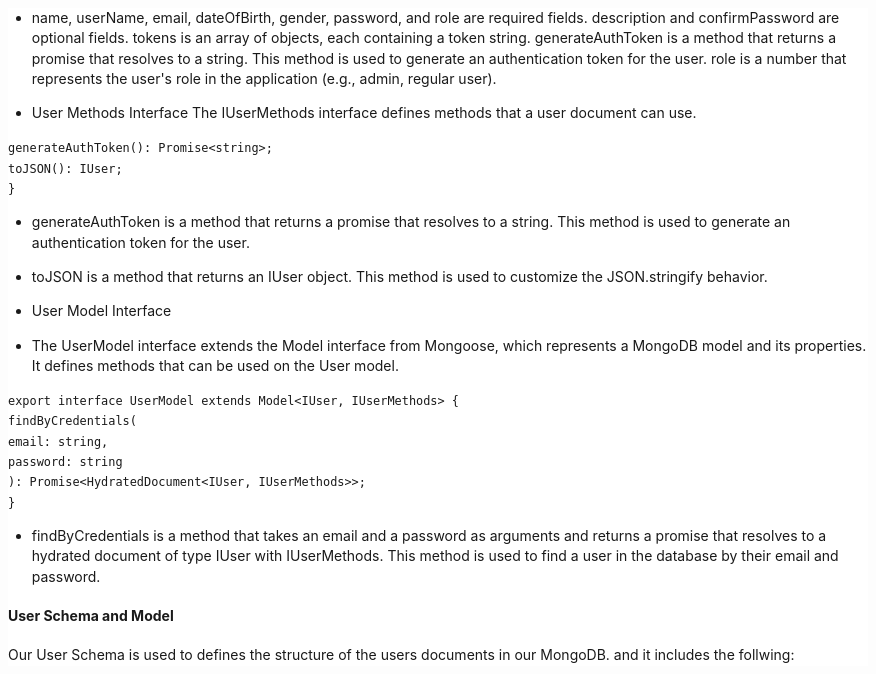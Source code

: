 - name, userName, email, dateOfBirth, gender, password, and role are required fields.
  description and confirmPassword are optional fields.
  tokens is an array of objects, each containing a token string.
  generateAuthToken is a method that returns a promise that resolves to a string. This method is used to generate an authentication token for the user.
  role is a number that represents the user's role in the application (e.g., admin, regular user).

- User Methods Interface
  The IUserMethods interface defines methods that a user document can use.

``` export interface IUserMethods {
generateAuthToken(): Promise<string>;
toJSON(): IUser; 
}
```

- generateAuthToken is a method that returns a promise that resolves to a string. This method is used to generate an authentication token for the user.
- toJSON is a method that returns an IUser object. This method is used to customize the JSON.stringify behavior.

- User Model Interface
- The UserModel interface extends the Model interface from Mongoose, which represents a MongoDB model and its properties. It defines methods that can be used on the User model.

```
export interface UserModel extends Model<IUser, IUserMethods> {
findByCredentials(
email: string,
password: string
): Promise<HydratedDocument<IUser, IUserMethods>>;
}
```

- findByCredentials is a method that takes an email and a password as arguments and returns a promise that resolves to a hydrated document of type IUser with IUserMethods. This method is used to find a user in the database by their email and password.

#### User Schema and Model

Our User Schema is used to defines the structure of the users documents in our MongoDB. and it includes the follwing:
